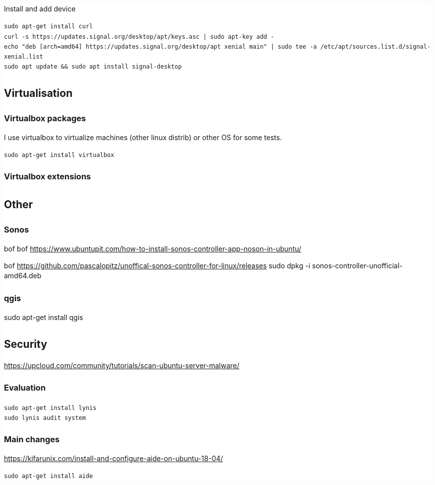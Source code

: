 Install and add device

```
sudo apt-get install curl
curl -s https://updates.signal.org/desktop/apt/keys.asc | sudo apt-key add -
echo "deb [arch=amd64] https://updates.signal.org/desktop/apt xenial main" | sudo tee -a /etc/apt/sources.list.d/signal-xenial.list
sudo apt update && sudo apt install signal-desktop
```

## Virtualisation

### Virtualbox packages

I use virtualbox to virtualize machines (other linux distrib) or other OS for some
tests.

```
sudo apt-get install virtualbox
```

### Virtualbox extensions


## Other

### Sonos
bof bof
https://www.ubuntupit.com/how-to-install-sonos-controller-app-noson-in-ubuntu/

bof
https://github.com/pascalopitz/unoffical-sonos-controller-for-linux/releases
sudo dpkg -i sonos-controller-unofficial-amd64.deb


### qgis
sudo apt-get install qgis


## Security

https://upcloud.com/community/tutorials/scan-ubuntu-server-malware/

### Evaluation

```
sudo apt-get install lynis
sudo lynis audit system
```

### Main changes

https://kifarunix.com/install-and-configure-aide-on-ubuntu-18-04/
```
sudo apt-get install aide
```
